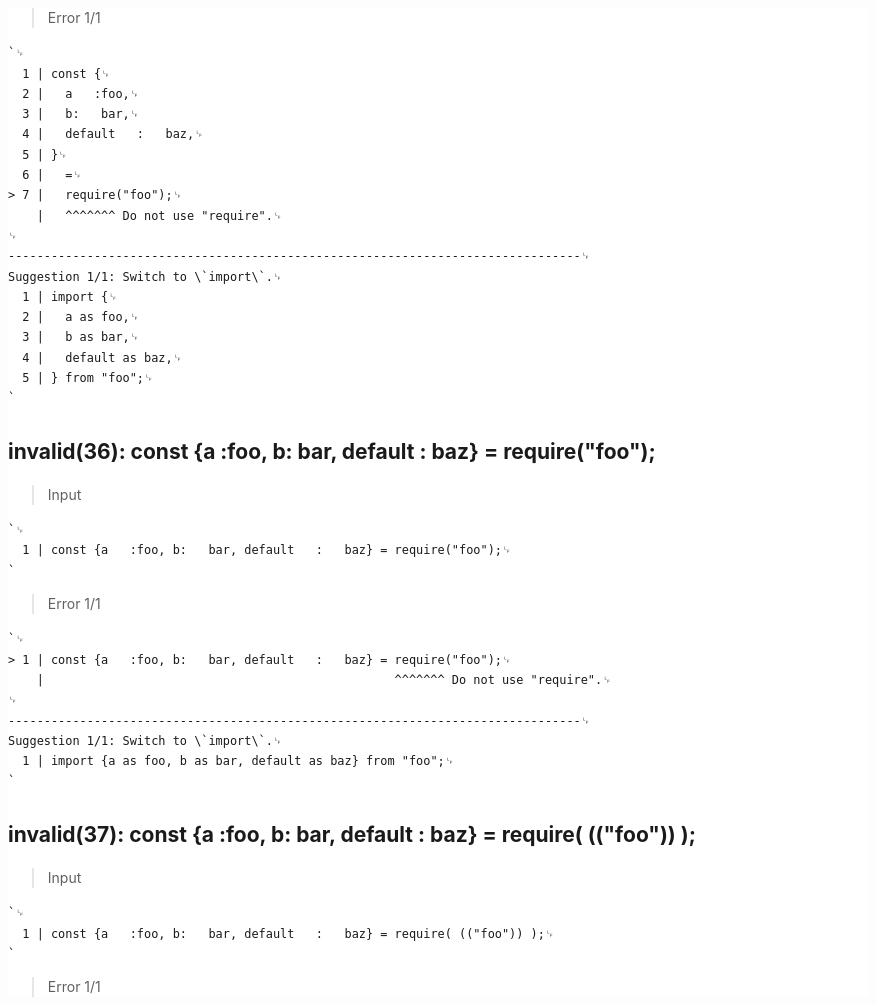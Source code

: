 > Error 1/1

    `␊
      1 | const {␊
      2 | 	a   :foo,␊
      3 | 	b:   bar,␊
      4 | 	default   :   baz,␊
      5 | }␊
      6 | 	=␊
    > 7 | 	require("foo");␊
        | 	^^^^^^^ Do not use "require".␊
    ␊
    --------------------------------------------------------------------------------␊
    Suggestion 1/1: Switch to \`import\`.␊
      1 | import {␊
      2 | 	a as foo,␊
      3 | 	b as bar,␊
      4 | 	default as baz,␊
      5 | } from "foo";␊
    `

## invalid(36): const {a :foo, b: bar, default : baz} = require("foo");

> Input

    `␊
      1 | const {a   :foo, b:   bar, default   :   baz} = require("foo");␊
    `

> Error 1/1

    `␊
    > 1 | const {a   :foo, b:   bar, default   :   baz} = require("foo");␊
        |                                                 ^^^^^^^ Do not use "require".␊
    ␊
    --------------------------------------------------------------------------------␊
    Suggestion 1/1: Switch to \`import\`.␊
      1 | import {a as foo, b as bar, default as baz} from "foo";␊
    `

## invalid(37): const {a :foo, b: bar, default : baz} = require( (("foo")) );

> Input

    `␊
      1 | const {a   :foo, b:   bar, default   :   baz} = require( (("foo")) );␊
    `

> Error 1/1
